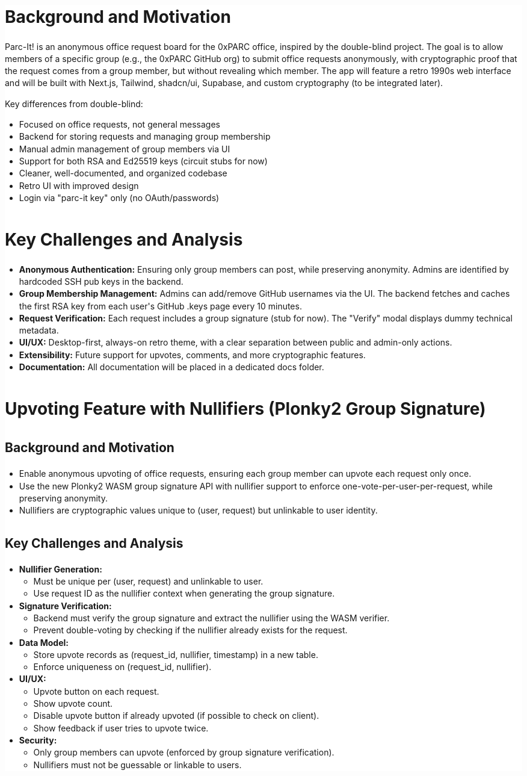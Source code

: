 # Background and Motivation

Parc-It! is an anonymous office request board for the 0xPARC office, inspired by the double-blind project. The goal is to allow members of a specific group (e.g., the 0xPARC GitHub org) to submit office requests anonymously, with cryptographic proof that the request comes from a group member, but without revealing which member. The app will feature a retro 1990s web interface and will be built with Next.js, Tailwind, shadcn/ui, Supabase, and custom cryptography (to be integrated later).

Key differences from double-blind:
- Focused on office requests, not general messages
- Backend for storing requests and managing group membership
- Manual admin management of group members via UI
- Support for both RSA and Ed25519 keys (circuit stubs for now)
- Cleaner, well-documented, and organized codebase
- Retro UI with improved design
- Login via "parc-it key" only (no OAuth/passwords)

# Key Challenges and Analysis

- **Anonymous Authentication:** Ensuring only group members can post, while preserving anonymity. Admins are identified by hardcoded SSH pub keys in the backend.
- **Group Membership Management:** Admins can add/remove GitHub usernames via the UI. The backend fetches and caches the first RSA key from each user's GitHub .keys page every 10 minutes.
- **Request Verification:** Each request includes a group signature (stub for now). The "Verify" modal displays dummy technical metadata.
- **UI/UX:** Desktop-first, always-on retro theme, with a clear separation between public and admin-only actions.
- **Extensibility:** Future support for upvotes, comments, and more cryptographic features.
- **Documentation:** All documentation will be placed in a dedicated docs folder.

# Upvoting Feature with Nullifiers (Plonky2 Group Signature)

## Background and Motivation

- Enable anonymous upvoting of office requests, ensuring each group member can upvote each request only once.
- Use the new Plonky2 WASM group signature API with nullifier support to enforce one-vote-per-user-per-request, while preserving anonymity.
- Nullifiers are cryptographic values unique to (user, request) but unlinkable to user identity.

## Key Challenges and Analysis

- **Nullifier Generation:**
  - Must be unique per (user, request) and unlinkable to user.
  - Use request ID as the nullifier context when generating the group signature.
- **Signature Verification:**
  - Backend must verify the group signature and extract the nullifier using the WASM verifier.
  - Prevent double-voting by checking if the nullifier already exists for the request.
- **Data Model:**
  - Store upvote records as (request_id, nullifier, timestamp) in a new table.
  - Enforce uniqueness on (request_id, nullifier).
- **UI/UX:**
  - Upvote button on each request.
  - Show upvote count.
  - Disable upvote button if already upvoted (if possible to check on client).
  - Show feedback if user tries to upvote twice.
- **Security:**
  - Only group members can upvote (enforced by group signature verification).
  - Nullifiers must not be guessable or linkable to users.
